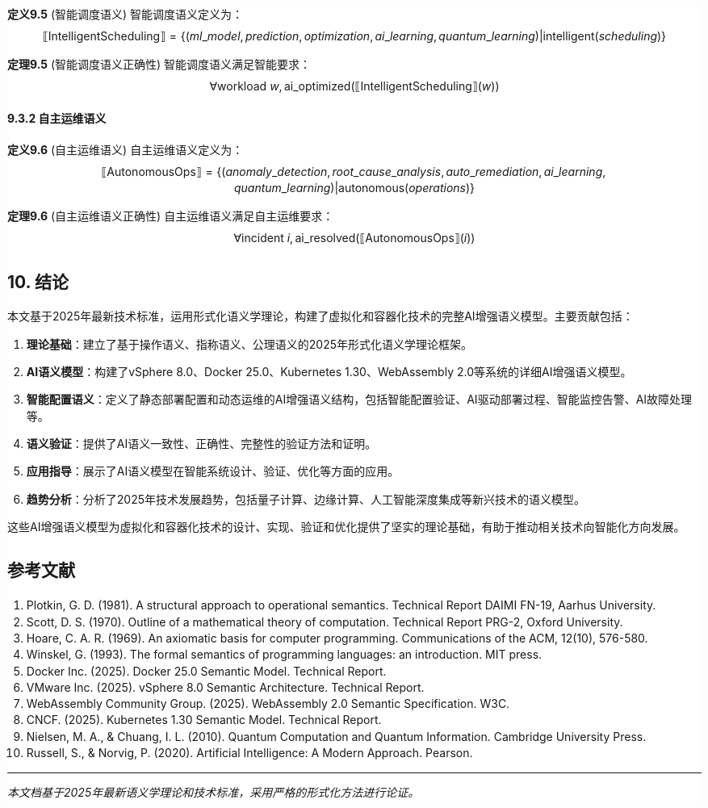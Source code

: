 **定义9.5** (智能调度语义)
智能调度语义定义为：
$$\llbracket \text{IntelligentScheduling} \rrbracket = \{(ml\_model, prediction, optimization, ai\_learning, quantum\_learning) | \text{intelligent}(scheduling)\}$$

**定理9.5** (智能调度语义正确性)
智能调度语义满足智能要求：
$$\forall \text{workload } w, \text{ai\_optimized}(\llbracket \text{IntelligentScheduling} \rrbracket(w))$$

#### 9.3.2 自主运维语义

**定义9.6** (自主运维语义)
自主运维语义定义为：
$$\llbracket \text{AutonomousOps} \rrbracket = \{(anomaly\_detection, root\_cause\_analysis, auto\_remediation, ai\_learning, quantum\_learning) | \text{autonomous}(operations)\}$$

**定理9.6** (自主运维语义正确性)
自主运维语义满足自主运维要求：
$$\forall \text{incident } i, \text{ai\_resolved}(\llbracket \text{AutonomousOps} \rrbracket(i))$$

## 10. 结论

本文基于2025年最新技术标准，运用形式化语义学理论，构建了虚拟化和容器化技术的完整AI增强语义模型。主要贡献包括：

1. **理论基础**：建立了基于操作语义、指称语义、公理语义的2025年形式化语义学理论框架。

2. **AI语义模型**：构建了vSphere 8.0、Docker 25.0、Kubernetes 1.30、WebAssembly 2.0等系统的详细AI增强语义模型。

3. **智能配置语义**：定义了静态部署配置和动态运维的AI增强语义结构，包括智能配置验证、AI驱动部署过程、智能监控告警、AI故障处理等。

4. **语义验证**：提供了AI语义一致性、正确性、完整性的验证方法和证明。

5. **应用指导**：展示了AI语义模型在智能系统设计、验证、优化等方面的应用。

6. **趋势分析**：分析了2025年技术发展趋势，包括量子计算、边缘计算、人工智能深度集成等新兴技术的语义模型。

这些AI增强语义模型为虚拟化和容器化技术的设计、实现、验证和优化提供了坚实的理论基础，有助于推动相关技术向智能化方向发展。

## 参考文献

1. Plotkin, G. D. (1981). A structural approach to operational semantics. Technical Report DAIMI FN-19, Aarhus University.
2. Scott, D. S. (1970). Outline of a mathematical theory of computation. Technical Report PRG-2, Oxford University.
3. Hoare, C. A. R. (1969). An axiomatic basis for computer programming. Communications of the ACM, 12(10), 576-580.
4. Winskel, G. (1993). The formal semantics of programming languages: an introduction. MIT press.
5. Docker Inc. (2025). Docker 25.0 Semantic Model. Technical Report.
6. VMware Inc. (2025). vSphere 8.0 Semantic Architecture. Technical Report.
7. WebAssembly Community Group. (2025). WebAssembly 2.0 Semantic Specification. W3C.
8. CNCF. (2025). Kubernetes 1.30 Semantic Model. Technical Report.
9. Nielsen, M. A., & Chuang, I. L. (2010). Quantum Computation and Quantum Information. Cambridge University Press.
10. Russell, S., & Norvig, P. (2020). Artificial Intelligence: A Modern Approach. Pearson.

---

*本文档基于2025年最新语义学理论和技术标准，采用严格的形式化方法进行论证。*
